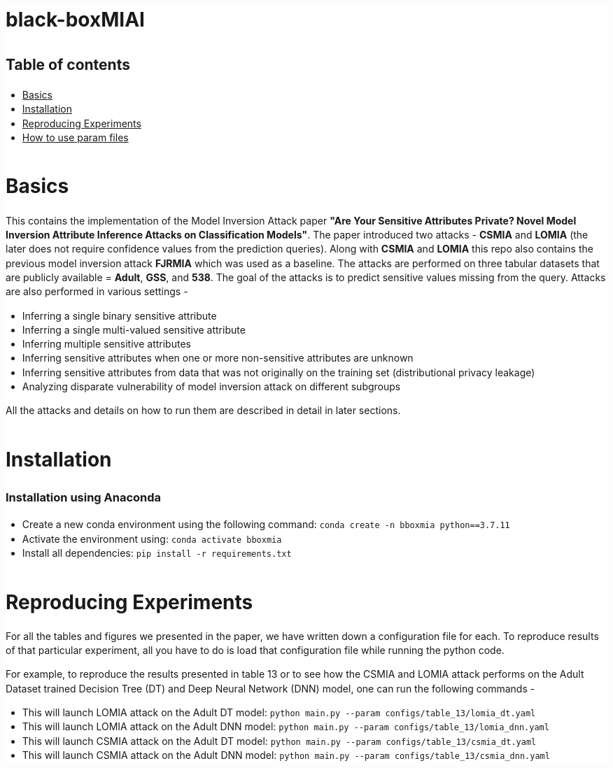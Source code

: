 # black-boxMIAI


## Table of contents
 * [Basics](#basics)
 * [Installation](#installation)
 * [Reproducing Experiments](#reproducing-experiments)  
 * [How to use param files](#how-to-use-param-files)

# Basics
This contains the implementation of the Model Inversion Attack paper **"Are Your Sensitive Attributes Private? Novel Model Inversion Attribute Inference Attacks on Classification Models"**. The paper introduced two attacks - **CSMIA** and **LOMIA** (the later does not require confidence values from the prediction queries). Along with **CSMIA** and **LOMIA** this repo also contains the previous model inversion attack **FJRMIA** which was used as a baseline. The attacks are performed on three tabular datasets that are publicly available = **Adult**, **GSS**, and **538**. The goal of the attacks is to predict sensitive values missing from the query. Attacks are also performed in various settings -

* Inferring a single binary sensitive attribute
* Inferring a single multi-valued sensitive attribute
* Inferring multiple sensitive attributes
* Inferring sensitive attributes when one or more non-sensitive attributes are unknown
* Inferring sensitive attributes from data that was not originally on the training set (distributional privacy leakage)
* Analyzing disparate vulnerability of model inversion attack on different subgroups

All the attacks and details on how to run them are described in detail in later sections.


# Installation
### Installation using Anaconda
* Create a new conda environment using the following command: `conda create -n bboxmia python==3.7.11`
* Activate the environment using: `conda activate bboxmia`
* Install all dependencies: `pip install -r requirements.txt`


# Reproducing Experiments

For all the tables and figures we presented in the paper, we have written down a configuration file for each. To reproduce results of that particular experiment, all you have to do is load that configuration file while running the python code.

For example, to reproduce the results presented in table 13 or to see how the CSMIA and LOMIA attack performs on the Adult Dataset trained Decision Tree (DT) and Deep Neural Network (DNN) model, one can run the following commands -
* This will launch LOMIA attack on the Adult DT model: `python main.py --param configs/table_13/lomia_dt.yaml`
* This will launch LOMIA attack on the Adult DNN model: `python main.py --param configs/table_13/lomia_dnn.yaml`
* This will launch CSMIA attack on the Adult DT model: `python main.py --param configs/table_13/csmia_dt.yaml`
* This will launch CSMIA attack on the Adult DNN model: `python main.py --param configs/table_13/csmia_dnn.yaml`
